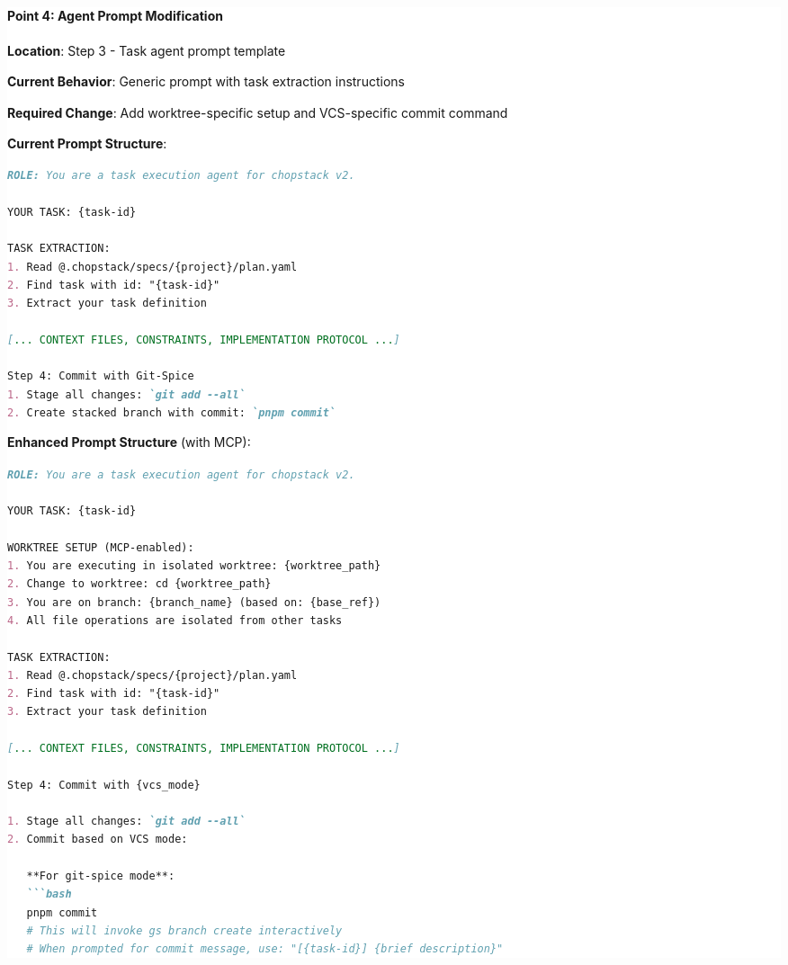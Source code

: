 
#### Point 4: Agent Prompt Modification

**Location**: Step 3 - Task agent prompt template

**Current Behavior**: Generic prompt with task extraction instructions

**Required Change**: Add worktree-specific setup and VCS-specific commit command

**Current Prompt Structure**:
```markdown
ROLE: You are a task execution agent for chopstack v2.

YOUR TASK: {task-id}

TASK EXTRACTION:
1. Read @.chopstack/specs/{project}/plan.yaml
2. Find task with id: "{task-id}"
3. Extract your task definition

[... CONTEXT FILES, CONSTRAINTS, IMPLEMENTATION PROTOCOL ...]

Step 4: Commit with Git-Spice
1. Stage all changes: `git add --all`
2. Create stacked branch with commit: `pnpm commit`
```

**Enhanced Prompt Structure** (with MCP):
```markdown
ROLE: You are a task execution agent for chopstack v2.

YOUR TASK: {task-id}

WORKTREE SETUP (MCP-enabled):
1. You are executing in isolated worktree: {worktree_path}
2. Change to worktree: cd {worktree_path}
3. You are on branch: {branch_name} (based on: {base_ref})
4. All file operations are isolated from other tasks

TASK EXTRACTION:
1. Read @.chopstack/specs/{project}/plan.yaml
2. Find task with id: "{task-id}"
3. Extract your task definition

[... CONTEXT FILES, CONSTRAINTS, IMPLEMENTATION PROTOCOL ...]

Step 4: Commit with {vcs_mode}

1. Stage all changes: `git add --all`
2. Commit based on VCS mode:

   **For git-spice mode**:
   ```bash
   pnpm commit
   # This will invoke gs branch create interactively
   # When prompted for commit message, use: "[{task-id}] {brief description}"
   ```
